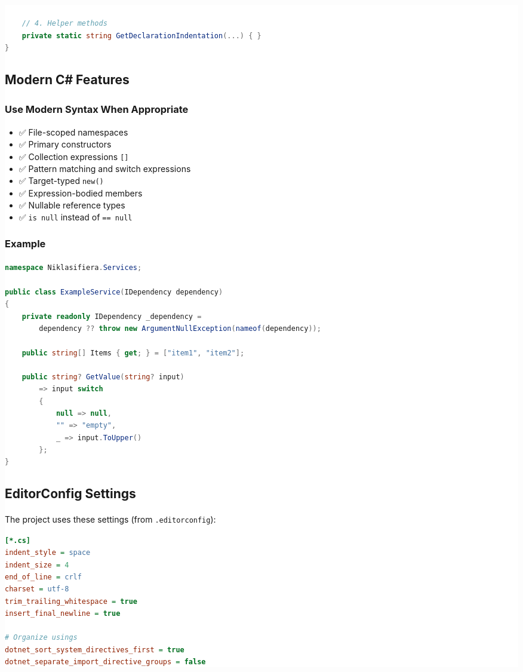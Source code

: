 ```csharp
    
    // 4. Helper methods
    private static string GetDeclarationIndentation(...) { }
}
```

## Modern C# Features

### Use Modern Syntax When Appropriate

- ✅ File-scoped namespaces
- ✅ Primary constructors
- ✅ Collection expressions `[]`
- ✅ Pattern matching and switch expressions
- ✅ Target-typed `new()`
- ✅ Expression-bodied members
- ✅ Nullable reference types
- ✅ `is null` instead of `== null`

### Example

```csharp
namespace Niklasifiera.Services;

public class ExampleService(IDependency dependency)
{
    private readonly IDependency _dependency = 
        dependency ?? throw new ArgumentNullException(nameof(dependency));
    
    public string[] Items { get; } = ["item1", "item2"];
    
    public string? GetValue(string? input)
        => input switch
        {
            null => null,
            "" => "empty",
            _ => input.ToUpper()
        };
}
```

## EditorConfig Settings

The project uses these settings (from `.editorconfig`):

```ini
[*.cs]
indent_style = space
indent_size = 4
end_of_line = crlf
charset = utf-8
trim_trailing_whitespace = true
insert_final_newline = true

# Organize usings
dotnet_sort_system_directives_first = true
dotnet_separate_import_directive_groups = false
```
